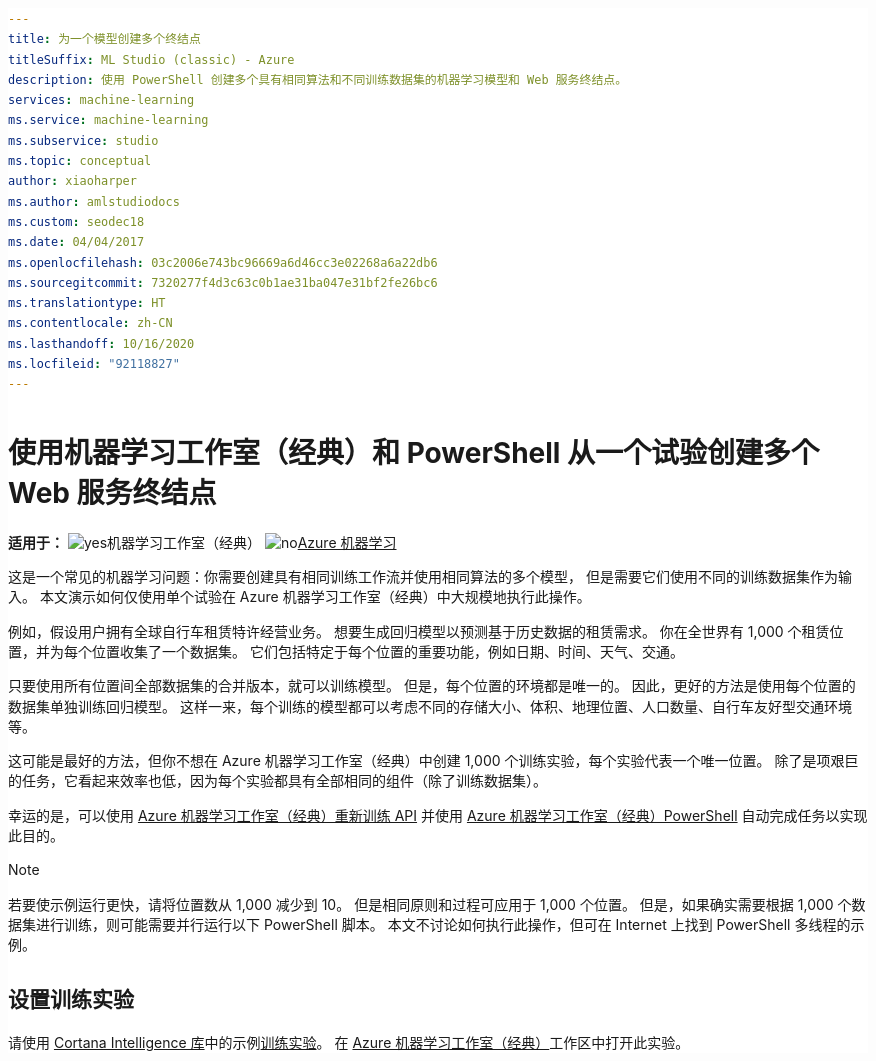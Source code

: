 ```yaml
---
title: 为一个模型创建多个终结点
titleSuffix: ML Studio (classic) - Azure
description: 使用 PowerShell 创建多个具有相同算法和不同训练数据集的机器学习模型和 Web 服务终结点。
services: machine-learning
ms.service: machine-learning
ms.subservice: studio
ms.topic: conceptual
author: xiaoharper
ms.author: amlstudiodocs
ms.custom: seodec18
ms.date: 04/04/2017
ms.openlocfilehash: 03c2006e743bc96669a6d46cc3e02268a6a22db6
ms.sourcegitcommit: 7320277f4d3c63c0b1ae31ba047e31bf2fe26bc6
ms.translationtype: HT
ms.contentlocale: zh-CN
ms.lasthandoff: 10/16/2020
ms.locfileid: "92118827"
---
```

# <a name="create-multiple-web-service-endpoints-from-one-experiment-with-ml-studio-classic-and-powershell"></a>使用机器学习工作室（经典）和 PowerShell 从一个试验创建多个 Web 服务终结点

**适用于：**  ![yes](../../../includes/media/aml-applies-to-skus/yes.png)机器学习工作室（经典）   ![no](../../../includes/media/aml-applies-to-skus/no.png)[Azure 机器学习](../compare-azure-ml-to-studio-classic.md)

这是一个常见的机器学习问题：你需要创建具有相同训练工作流并使用相同算法的多个模型， 但是需要它们使用不同的训练数据集作为输入。 本文演示如何仅使用单个试验在 Azure 机器学习工作室（经典）中大规模地执行此操作。

例如，假设用户拥有全球自行车租赁特许经营业务。 想要生成回归模型以预测基于历史数据的租赁需求。 你在全世界有 1,000 个租赁位置，并为每个位置收集了一个数据集。 它们包括特定于每个位置的重要功能，例如日期、时间、天气、交通。

只要使用所有位置间全部数据集的合并版本，就可以训练模型。 但是，每个位置的环境都是唯一的。 因此，更好的方法是使用每个位置的数据集单独训练回归模型。 这样一来，每个训练的模型都可以考虑不同的存储大小、体积、地理位置、人口数量、自行车友好型交通环境等。

这可能是最好的方法，但你不想在 Azure 机器学习工作室（经典）中创建 1,000 个训练实验，每个实验代表一个唯一位置。 除了是项艰巨的任务，它看起来效率也低，因为每个实验都具有全部相同的组件（除了训练数据集）。

幸运的是，可以使用 [Azure 机器学习工作室（经典）重新训练 API](/machine-learning/studio/retrain-machine-learning-model) 并使用 [Azure 机器学习工作室（经典）PowerShell](powershell-module.md) 自动完成任务以实现此目的。

> [!NOTE]
> 若要使示例运行更快，请将位置数从 1,000 减少到 10。 但是相同原则和过程可应用于 1,000 个位置。 但是，如果确实需要根据 1,000 个数据集进行训练，则可能需要并行运行以下 PowerShell 脚本。 本文不讨论如何执行此操作，但可在 Internet 上找到 PowerShell 多线程的示例。  
> 
> 

## <a name="set-up-the-training-experiment"></a>设置训练实验
请使用 [Cortana Intelligence 库](https://gallery.azure.ai)中的示例[训练实验](https://gallery.azure.ai/Experiment/Bike-Rental-Training-Experiment-1)。 在 [Azure 机器学习工作室（经典）](https://studio.azureml.net)工作区中打开此实验。
